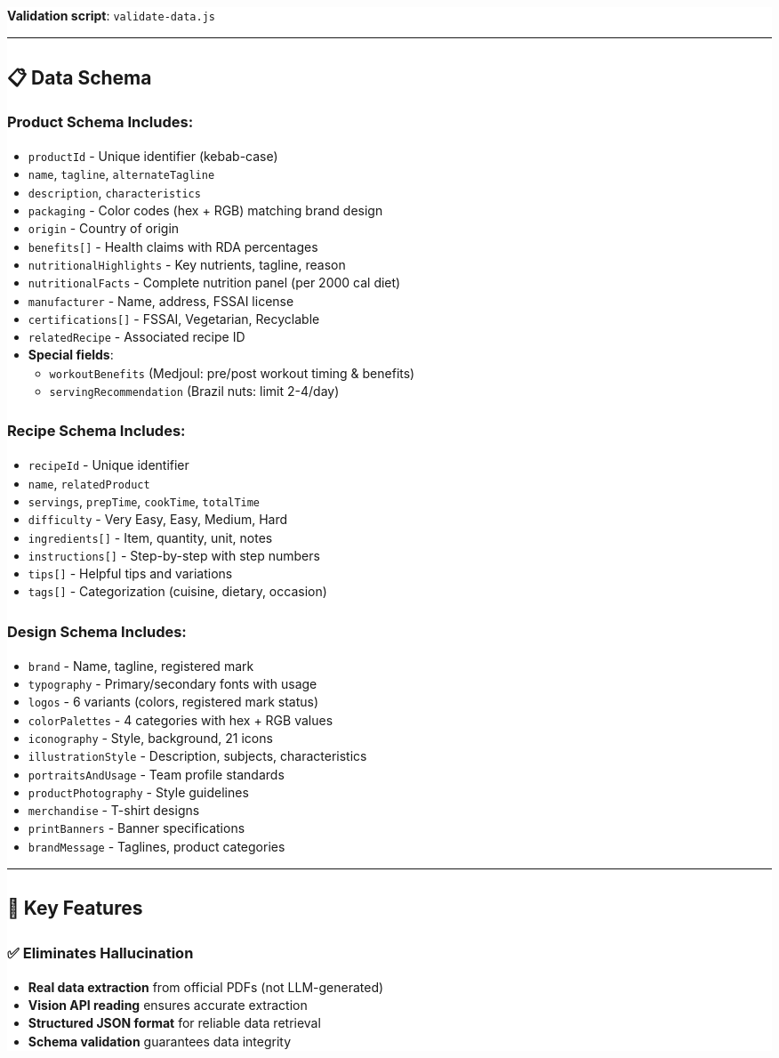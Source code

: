 **Validation script**: `validate-data.js`

---

## 📋 Data Schema

### Product Schema Includes:
- `productId` - Unique identifier (kebab-case)
- `name`, `tagline`, `alternateTagline`
- `description`, `characteristics`
- `packaging` - Color codes (hex + RGB) matching brand design
- `origin` - Country of origin
- `benefits[]` - Health claims with RDA percentages
- `nutritionalHighlights` - Key nutrients, tagline, reason
- `nutritionalFacts` - Complete nutrition panel (per 2000 cal diet)
- `manufacturer` - Name, address, FSSAI license
- `certifications[]` - FSSAI, Vegetarian, Recyclable
- `relatedRecipe` - Associated recipe ID
- **Special fields**:
  - `workoutBenefits` (Medjoul: pre/post workout timing & benefits)
  - `servingRecommendation` (Brazil nuts: limit 2-4/day)

### Recipe Schema Includes:
- `recipeId` - Unique identifier
- `name`, `relatedProduct`
- `servings`, `prepTime`, `cookTime`, `totalTime`
- `difficulty` - Very Easy, Easy, Medium, Hard
- `ingredients[]` - Item, quantity, unit, notes
- `instructions[]` - Step-by-step with step numbers
- `tips[]` - Helpful tips and variations
- `tags[]` - Categorization (cuisine, dietary, occasion)

### Design Schema Includes:
- `brand` - Name, tagline, registered mark
- `typography` - Primary/secondary fonts with usage
- `logos` - 6 variants (colors, registered mark status)
- `colorPalettes` - 4 categories with hex + RGB values
- `iconography` - Style, background, 21 icons
- `illustrationStyle` - Description, subjects, characteristics
- `portraitsAndUsage` - Team profile standards
- `productPhotography` - Style guidelines
- `merchandise` - T-shirt designs
- `printBanners` - Banner specifications
- `brandMessage` - Taglines, product categories

---

## 🎯 Key Features

### ✅ Eliminates Hallucination
- **Real data extraction** from official PDFs (not LLM-generated)
- **Vision API reading** ensures accurate extraction
- **Structured JSON format** for reliable data retrieval
- **Schema validation** guarantees data integrity
